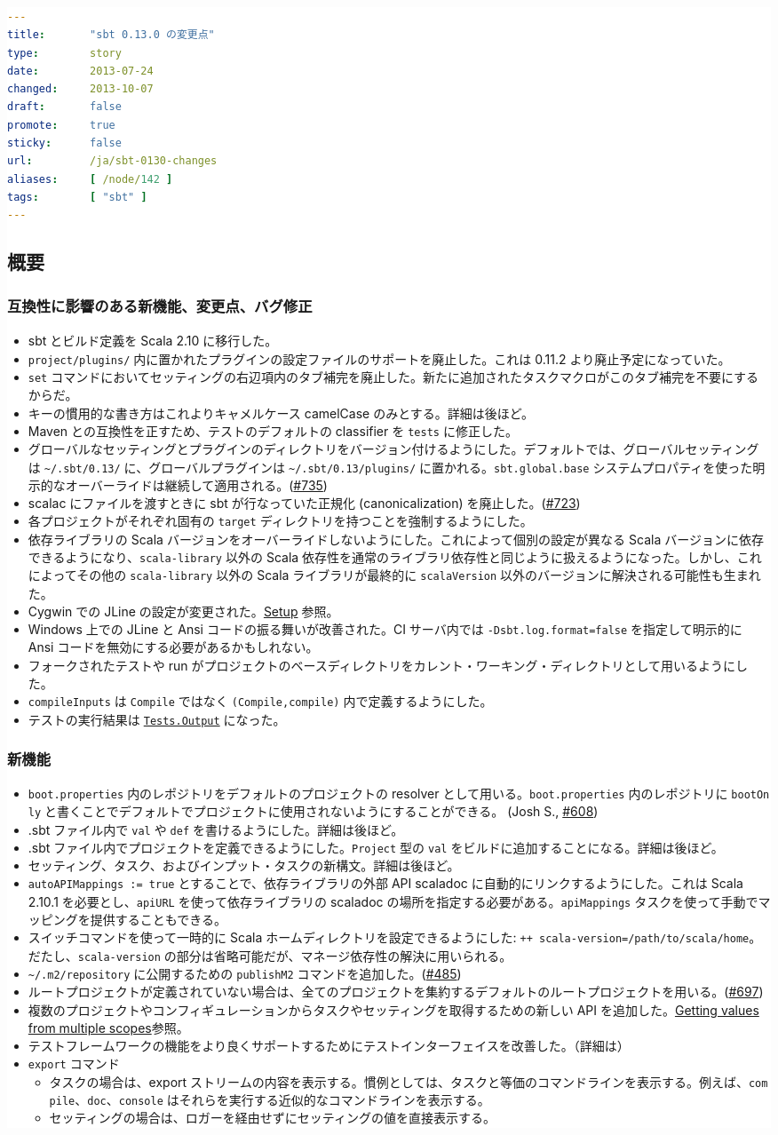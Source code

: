 ```yaml
---
title:       "sbt 0.13.0 の変更点"
type:        story
date:        2013-07-24
changed:     2013-10-07
draft:       false
promote:     true
sticky:      false
url:         /ja/sbt-0130-changes
aliases:     [ /node/142 ]
tags:        [ "sbt" ]
---
```


  [#485]: https://github.com/sbt/sbt/issues/485
  [#554]: https://github.com/sbt/sbt/issues/554
  [#608]: https://github.com/sbt/sbt/issues/608
  [#609]: https://github.com/sbt/sbt/issues/609
  [#613]: https://github.com/sbt/sbt/issues/613
  [#665]: https://github.com/sbt/sbt/issues/665
  [#677]: https://github.com/sbt/sbt/issues/677
  [#697]: https://github.com/sbt/sbt/issues/697
  [#702]: https://github.com/sbt/sbt/issues/702
  [#709]: https://github.com/sbt/sbt/issues/709
  [#723]: https://github.com/sbt/sbt/issues/723
  [#735]: https://github.com/sbt/sbt/issues/735
  [#793]: https://github.com/sbt/sbt/issues/793
  [setup]: http://www.scala-sbt.org/0.13.0/docs/Getting-Started/Setup.html

## 概要

### 互換性に影響のある新機能、変更点、バグ修正

- sbt とビルド定義を Scala 2.10 に移行した。
- `project/plugins/` 内に置かれたプラグインの設定ファイルのサポートを廃止した。これは 0.11.2 より廃止予定になっていた。
- `set` コマンドにおいてセッティングの右辺項内のタブ補完を廃止した。新たに追加されたタスクマクロがこのタブ補完を不要にするからだ。
- キーの慣用的な書き方はこれよりキャメルケース camelCase のみとする。詳細は後ほど。
- Maven との互換性を正すため、テストのデフォルトの classifier を `tests` に修正した。
- グローバルなセッティングとプラグインのディレクトリをバージョン付けるようにした。デフォルトでは、グローバルセッティングは `~/.sbt/0.13/` に、グローバルプラグインは `~/.sbt/0.13/plugins/` に置かれる。`sbt.global.base` システムプロパティを使った明示的なオーバーライドは継続して適用される。([#735][#735])
- scalac にファイルを渡すときに sbt が行なっていた正規化 (canonicalization) を廃止した。([#723][#723])
- 各プロジェクトがそれぞれ固有の `target` ディレクトリを持つことを強制するようにした。
- 依存ライブラリの Scala バージョンをオーバーライドしないようにした。これによって個別の設定が異なる Scala バージョンに依存できるようになり、`scala-library` 以外の Scala 依存性を通常のライブラリ依存性と同じように扱えるようになった。しかし、これによってその他の `scala-library` 以外の Scala ライブラリが最終的に `scalaVersion` 以外のバージョンに解決される可能性も生まれた。
- Cygwin での JLine の設定が変更された。[Setup][setup] 参照。
- Windows 上での JLine と Ansi コードの振る舞いが改善された。CI サーバ内では `-Dsbt.log.format=false` を指定して明示的に Ansi コードを無効にする必要があるかもしれない。
- フォークされたテストや run がプロジェクトのベースディレクトリをカレント・ワーキング・ディレクトリとして用いるようにした。
- `compileInputs` は `Compile` ではなく `(Compile,compile)` 内で定義するようにした。
- テストの実行結果は [`Tests.Output`](http://www.scala-sbt.org/0.13.0/api/#sbt.Tests$$Output) になった。

### 新機能

- `boot.properties` 内のレポジトリをデフォルトのプロジェクトの resolver として用いる。`boot.properties` 内のレポジトリに `bootOnly` と書くことでデフォルトでプロジェクトに使用されないようにすることができる。 (Josh S., [#608][#608])
- .sbt ファイル内で `val` や `def` を書けるようにした。詳細は後ほど。
- .sbt ファイル内でプロジェクトを定義できるようにした。`Project` 型の `val` をビルドに追加することになる。詳細は後ほど。
- セッティング、タスク、およびインプット・タスクの新構文。詳細は後ほど。
- `autoAPIMappings := true` とすることで、依存ライブラリの外部 API scaladoc に自動的にリンクするようにした。これは Scala 2.10.1 を必要とし、`apiURL` を使って依存ライブラリの scaladoc の場所を指定する必要がある。`apiMappings` タスクを使って手動でマッピングを提供することもできる。
- スイッチコマンドを使って一時的に Scala ホームディレクトリを設定できるようにした: `++ scala-version=/path/to/scala/home`。 だたし、`scala-version` の部分は省略可能だが、マネージ依存性の解決に用いられる。
- `~/.m2/repository` に公開するための `publishM2` コマンドを追加した。([#485][#485])
- ルートプロジェクトが定義されていない場合は、全てのプロジェクトを集約するデフォルトのルートプロジェクトを用いる。([#697][#697])
- 複数のプロジェクトやコンフィギュレーションからタスクやセッティングを取得するための新しい API を追加した。[Getting values from multiple scopes](http://www.scala-sbt.org/0.13.0/docs/Detailed-Topics/Tasks.html#multiple-scopes)参照。
- テストフレームワークの機能をより良くサポートするためにテストインターフェイスを改善した。（詳細は）
- `export` コマンド
  - タスクの場合は、export ストリームの内容を表示する。慣例としては、タスクと等価のコマンドラインを表示する。例えば、`compile`、`doc`、`console` はそれらを実行する近似的なコマンドラインを表示する。
  - セッティングの場合は、ロガーを経由せずにセッティングの値を直接表示する。
